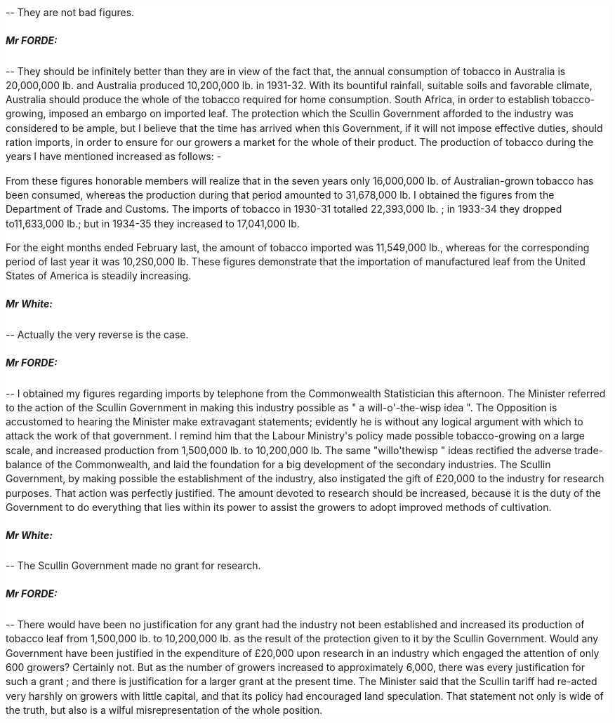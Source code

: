 -- They are not bad figures. 

##### Mr FORDE:

-- They should be infinitely better than they are in view of the fact that, the annual consumption of tobacco in Australia is 20,000,000 lb. and Australia produced 10,200,000 lb. in 1931-32. With its bountiful rainfall, suitable soils and favorable climate, Australia should produce the whole of the tobacco required for home consumption. South Africa, in order to establish tobacco-growing, imposed an embargo on imported leaf. The protection which the Scullin Government afforded to the industry was considered to be ample, but I believe that the time has arrived when this Government, if it will not impose effective duties, should ration imports, in order to ensure for our growers a market for the whole of their product. The production of tobacco during the years I have mentioned increased as follows: - 


<graphic href="149331193603244_26_1.jpg"></graphic>


From these figures honorable members will realize that in the seven years only 16,000,000 lb. of Australian-grown tobacco has been consumed, whereas the production during that period amounted to 31,678,000 lb. I obtained the figures from the Department of Trade and Customs. The imports of tobacco in 1930-31 totalled 22,393,000 lb. ; in 1933-34 they dropped to11,633,000 lb.; but in 1934-35 they increased to 17,041,000 lb. 

For the eight months ended February last, the amount of tobacco imported was 11,549,000 lb., whereas for the corresponding period of last year it was 10,2S0,000 lb. These figures demonstrate that the importation of manufactured leaf from the United States of America is steadily increasing. 

##### Mr White:

-- Actually the very reverse is the case. 

##### Mr FORDE:

-- I obtained my figures regarding imports by telephone from the Commonwealth Statistician this afternoon. The Minister referred to the action of the Scullin  Government  in making this industry possible as " a will-o'-the-wisp idea ". The Opposition is accustomed to hearing the Minister make extravagant statements; evidently he is without any logical argument with which to attack the work of that government. I remind him that the Labour Ministry's policy made possible tobacco-growing on a large scale, and increased production from 1,500,000 lb. to 10,200,000 lb. The same "willo'thewisp " ideas rectified the adverse trade-balance of the Commonwealth, and laid the foundation for a big development of the secondary industries. The Scullin Government, by making possible the establishment of the industry, also instigated the gift of £20,000 to the industry for research purposes. That action was perfectly justified. The amount devoted to research should be increased, because it is the duty of the Government to do everything that lies within its power to assist the growers to adopt improved methods of cultivation. 

##### Mr White:

-- The Scullin Government made no grant for research. 

##### Mr FORDE:

-- There would have been no justification for any grant had the industry not been established and increased its production of tobacco leaf from 1,500,000 lb. to 10,200,000 lb. as the result of the protection given to it by the Scullin Government. Would any Government have been justified in the expenditure of £20,000 upon research in an industry which engaged the attention of only 600 growers? Certainly not. But as the number of growers increased to approximately 6,000, there was every justification for such a grant ; and there is justification for a larger grant at the present time. The Minister said that the Scullin tariff had re-acted very harshly on growers with little capital, and that its policy had encouraged land speculation. That statement not only is wide of the truth, but also is a wilful misrepresentation of the whole position. 
